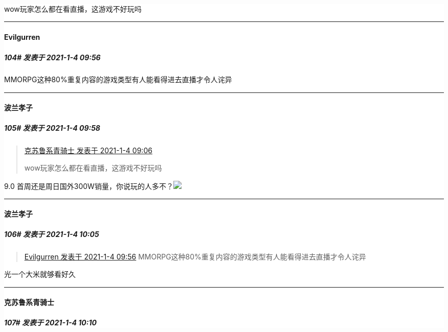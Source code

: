 


wow玩家怎么都在看直播，这游戏不好玩吗







*****

####  Evilgurren  
##### 104#       发表于 2021-1-4 09:56




MMORPG这种80%重复内容的游戏类型有人能看得进去直播才令人诧异







*****

####  波兰孝子  
##### 105#       发表于 2021-1-4 09:58



<blockquote><a href="httphttps://bbs.saraba1st.com/2b/forum.php?mod=redirect&amp;goto=findpost&amp;pid=49931274&amp;ptid=1980949" target="_blank">克苏鲁系青骑士 发表于 2021-1-4 09:06</a>

wow玩家怎么都在看直播，这游戏不好玩吗</blockquote>
9.0 首周还是周日国外300W销量，你说玩的人多不？<img src="https://static.saraba1st.com/image/smiley/face2017/220.png" referrerpolicy="no-referrer">







*****

####  波兰孝子  
##### 106#       发表于 2021-1-4 10:05



<blockquote><a href="httphttps://bbs.saraba1st.com/2b/forum.php?mod=redirect&amp;goto=findpost&amp;pid=49931706&amp;ptid=1980949" target="_blank">Evilgurren 发表于 2021-1-4 09:56</a>
MMORPG这种80%重复内容的游戏类型有人能看得进去直播才令人诧异</blockquote>
光一个大米就够看好久







*****

####  克苏鲁系青骑士  
##### 107#       发表于 2021-1-4 10:10
